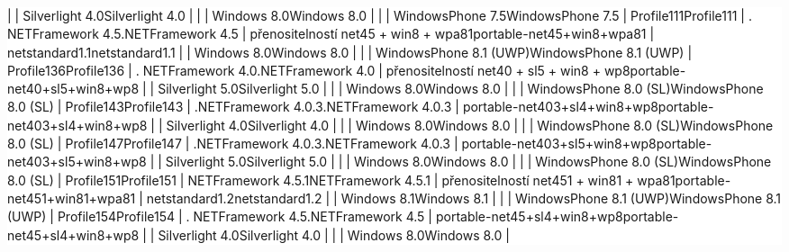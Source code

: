  | | <span data-ttu-id="f70a5-379">Silverlight 4.0</span><span class="sxs-lookup"><span data-stu-id="f70a5-379">Silverlight 4.0</span></span> |
 | | <span data-ttu-id="f70a5-380">Windows 8.0</span><span class="sxs-lookup"><span data-stu-id="f70a5-380">Windows 8.0</span></span> |
 | | <span data-ttu-id="f70a5-381">WindowsPhone 7.5</span><span class="sxs-lookup"><span data-stu-id="f70a5-381">WindowsPhone 7.5</span></span> |
 <span data-ttu-id="f70a5-382">Profile111</span><span class="sxs-lookup"><span data-stu-id="f70a5-382">Profile111</span></span> | <span data-ttu-id="f70a5-383">. NETFramework 4.5</span><span class="sxs-lookup"><span data-stu-id="f70a5-383">.NETFramework 4.5</span></span> | <span data-ttu-id="f70a5-384">přenositelností net45 + win8 + wpa81</span><span class="sxs-lookup"><span data-stu-id="f70a5-384">portable-net45+win8+wpa81</span></span> | <span data-ttu-id="f70a5-385">netstandard1.1</span><span class="sxs-lookup"><span data-stu-id="f70a5-385">netstandard1.1</span></span>
 | | <span data-ttu-id="f70a5-386">Windows 8.0</span><span class="sxs-lookup"><span data-stu-id="f70a5-386">Windows 8.0</span></span> |
 | | <span data-ttu-id="f70a5-387">WindowsPhone 8.1 (UWP)</span><span class="sxs-lookup"><span data-stu-id="f70a5-387">WindowsPhone 8.1 (UWP)</span></span> |
 <span data-ttu-id="f70a5-388">Profile136</span><span class="sxs-lookup"><span data-stu-id="f70a5-388">Profile136</span></span> | <span data-ttu-id="f70a5-389">. NETFramework 4.0</span><span class="sxs-lookup"><span data-stu-id="f70a5-389">.NETFramework 4.0</span></span> | <span data-ttu-id="f70a5-390">přenositelností net40 + sl5 + win8 + wp8</span><span class="sxs-lookup"><span data-stu-id="f70a5-390">portable-net40+sl5+win8+wp8</span></span>
 | | <span data-ttu-id="f70a5-391">Silverlight 5.0</span><span class="sxs-lookup"><span data-stu-id="f70a5-391">Silverlight 5.0</span></span> |
 | | <span data-ttu-id="f70a5-392">Windows 8.0</span><span class="sxs-lookup"><span data-stu-id="f70a5-392">Windows 8.0</span></span> |
 | | <span data-ttu-id="f70a5-393">WindowsPhone 8.0 (SL)</span><span class="sxs-lookup"><span data-stu-id="f70a5-393">WindowsPhone 8.0 (SL)</span></span> |
 <span data-ttu-id="f70a5-394">Profile143</span><span class="sxs-lookup"><span data-stu-id="f70a5-394">Profile143</span></span> | <span data-ttu-id="f70a5-395">.NETFramework 4.0.3</span><span class="sxs-lookup"><span data-stu-id="f70a5-395">.NETFramework 4.0.3</span></span> | <span data-ttu-id="f70a5-396">portable-net403+sl4+win8+wp8</span><span class="sxs-lookup"><span data-stu-id="f70a5-396">portable-net403+sl4+win8+wp8</span></span>
 | | <span data-ttu-id="f70a5-397">Silverlight 4.0</span><span class="sxs-lookup"><span data-stu-id="f70a5-397">Silverlight 4.0</span></span> |
 | | <span data-ttu-id="f70a5-398">Windows 8.0</span><span class="sxs-lookup"><span data-stu-id="f70a5-398">Windows 8.0</span></span> |
 | | <span data-ttu-id="f70a5-399">WindowsPhone 8.0 (SL)</span><span class="sxs-lookup"><span data-stu-id="f70a5-399">WindowsPhone 8.0 (SL)</span></span> |
 <span data-ttu-id="f70a5-400">Profile147</span><span class="sxs-lookup"><span data-stu-id="f70a5-400">Profile147</span></span> | <span data-ttu-id="f70a5-401">.NETFramework 4.0.3</span><span class="sxs-lookup"><span data-stu-id="f70a5-401">.NETFramework 4.0.3</span></span> | <span data-ttu-id="f70a5-402">portable-net403+sl5+win8+wp8</span><span class="sxs-lookup"><span data-stu-id="f70a5-402">portable-net403+sl5+win8+wp8</span></span>
 | | <span data-ttu-id="f70a5-403">Silverlight 5.0</span><span class="sxs-lookup"><span data-stu-id="f70a5-403">Silverlight 5.0</span></span> |
 | | <span data-ttu-id="f70a5-404">Windows 8.0</span><span class="sxs-lookup"><span data-stu-id="f70a5-404">Windows 8.0</span></span> |
 | | <span data-ttu-id="f70a5-405">WindowsPhone 8.0 (SL)</span><span class="sxs-lookup"><span data-stu-id="f70a5-405">WindowsPhone 8.0 (SL)</span></span> |
 <span data-ttu-id="f70a5-406">Profile151</span><span class="sxs-lookup"><span data-stu-id="f70a5-406">Profile151</span></span> | <span data-ttu-id="f70a5-407">NETFramework 4.5.1</span><span class="sxs-lookup"><span data-stu-id="f70a5-407">NETFramework 4.5.1</span></span> | <span data-ttu-id="f70a5-408">přenositelností net451 + win81 + wpa81</span><span class="sxs-lookup"><span data-stu-id="f70a5-408">portable-net451+win81+wpa81</span></span> | <span data-ttu-id="f70a5-409">netstandard1.2</span><span class="sxs-lookup"><span data-stu-id="f70a5-409">netstandard1.2</span></span>
 | | <span data-ttu-id="f70a5-410">Windows 8.1</span><span class="sxs-lookup"><span data-stu-id="f70a5-410">Windows 8.1</span></span> |
 | | <span data-ttu-id="f70a5-411">WindowsPhone 8.1 (UWP)</span><span class="sxs-lookup"><span data-stu-id="f70a5-411">WindowsPhone 8.1 (UWP)</span></span> |
 <span data-ttu-id="f70a5-412">Profile154</span><span class="sxs-lookup"><span data-stu-id="f70a5-412">Profile154</span></span> | <span data-ttu-id="f70a5-413">. NETFramework 4.5</span><span class="sxs-lookup"><span data-stu-id="f70a5-413">.NETFramework 4.5</span></span> | <span data-ttu-id="f70a5-414">portable-net45+sl4+win8+wp8</span><span class="sxs-lookup"><span data-stu-id="f70a5-414">portable-net45+sl4+win8+wp8</span></span>
 | | <span data-ttu-id="f70a5-415">Silverlight 4.0</span><span class="sxs-lookup"><span data-stu-id="f70a5-415">Silverlight 4.0</span></span> |
 | | <span data-ttu-id="f70a5-416">Windows 8.0</span><span class="sxs-lookup"><span data-stu-id="f70a5-416">Windows 8.0</span></span> |